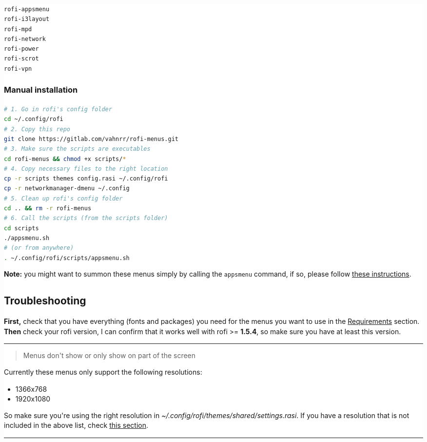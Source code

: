 ``` bash
rofi-appsmenu
rofi-i3layout
rofi-mpd
rofi-network
rofi-power
rofi-scrot
rofi-vpn
```

### Manual installation

``` bash
# 1. Go in rofi's config folder
cd ~/.config/rofi
# 2. Copy this repo
git clone https://gitlab.com/vahnrr/rofi-menus.git
# 3. Make sure the scripts are executables
cd rofi-menus && chmod +x scripts/*
# 4. Copy necessary files to the right location
cp -r scripts themes config.rasi ~/.config/rofi
cp -r networkmanager-dmenu ~/.config
# 5. Clean up rofi's config folder
cd .. && rm -r rofi-menus
# 6. Call the scripts (from the scripts folder)
cd scripts
./appsmenu.sh
# (or from anywhere)
. ~/.config/rofi/scripts/appsmenu.sh
```

**Note:** you might want to summon these menus simply by calling the `appsmenu` command, if so, please follow [these instructions](https://gitlab.com/vahnrr/rofi-menus#simpler-menu-summoning).

## Troubleshooting

**First,** check that you have everything (fonts and packages) you need for the menus you want to use in the [Requirements](https://gitlab.com/vahnrr/rofi-menus#requirements) section.
**Then** check your rofi version, I can confirm that it works well with rofi >= **1.5.4**, so make sure you have at least this version.

---

> Menus don't show or only show on part of the screen

Currently these menus only support the following resolutions:
- 1366x768
- 1920x1080

So make sure you're using the right resolution in *~/.config/rofi/themes/shared/settings.rasi*.
If you have a resolution that is not included in the above list, check [this section](https://gitlab.com/vahnrr/rofi-menus#New-resolutions).

---
